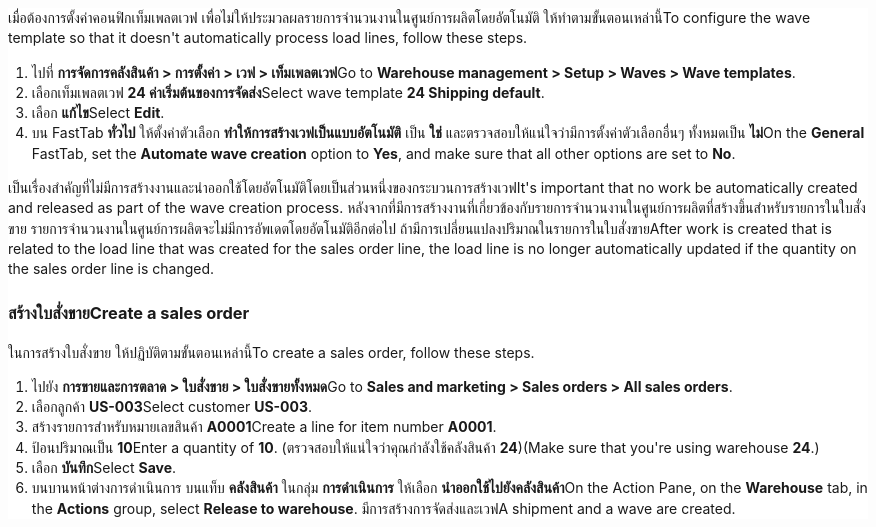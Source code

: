 <span data-ttu-id="f3563-144">เมื่อต้องการตั้งค่าคอนฟิกเท็มเพลตเวฟ เพื่อไม่ให้ประมวลผลรายการจำนวนงานในศูนย์การผลิตโดยอัตโนมัติ ให้ทำตามขั้นตอนเหล่านี้</span><span class="sxs-lookup"><span data-stu-id="f3563-144">To configure the wave template so that it doesn't automatically process load lines, follow these steps.</span></span>

1. <span data-ttu-id="f3563-145">ไปที่ **การจัดการคลังสินค้า \> การตั้งค่า \> เวฟ \> เท็มเพลตเวฟ**</span><span class="sxs-lookup"><span data-stu-id="f3563-145">Go to **Warehouse management \> Setup \> Waves \> Wave templates**.</span></span>
2. <span data-ttu-id="f3563-146">เลือกเท็มเพลตเวฟ **24 ค่าเริ่มต้นของการจัดส่ง**</span><span class="sxs-lookup"><span data-stu-id="f3563-146">Select wave template **24 Shipping default**.</span></span>
3. <span data-ttu-id="f3563-147">เลือก **แก้ไข**</span><span class="sxs-lookup"><span data-stu-id="f3563-147">Select **Edit**.</span></span>
4. <span data-ttu-id="f3563-148">บน FastTab **ทั่วไป** ให้ตั้งค่าตัวเลือก **ทำให้การสร้างเวฟเป็นแบบอัตโนมัติ** เป็น **ใช่** และตรวจสอบให้แน่ใจว่ามีการตั้งค่าตัวเลือกอื่นๆ ทั้งหมดเป็น **ไม่**</span><span class="sxs-lookup"><span data-stu-id="f3563-148">On the **General** FastTab, set the **Automate wave creation** option to **Yes**, and make sure that all other options are set to **No**.</span></span>

<span data-ttu-id="f3563-149">เป็นเรื่องสำคัญที่ไม่มีการสร้างงานและนำออกใช้โดยอัตโนมัติโดยเป็นส่วนหนึ่งของกระบวนการสร้างเวฟ</span><span class="sxs-lookup"><span data-stu-id="f3563-149">It's important that no work be automatically created and released as part of the wave creation process.</span></span> <span data-ttu-id="f3563-150">หลังจากที่มีการสร้างงานที่เกี่ยวข้องกับรายการจำนวนงานในศูนย์การผลิตที่สร้างขึ้นสำหรับรายการในใบสั่งขาย รายการจำนวนงานในศูนย์การผลิตจะไม่มีการอัพเดตโดยอัตโนมัติอีกต่อไป ถ้ามีการเปลี่ยนแปลงปริมาณในรายการในใบสั่งขาย</span><span class="sxs-lookup"><span data-stu-id="f3563-150">After work is created that is related to the load line that was created for the sales order line, the load line is no longer automatically updated if the quantity on the sales order line is changed.</span></span>

### <a name="create-a-sales-order"></a><span data-ttu-id="f3563-151">สร้างใบสั่งขาย</span><span class="sxs-lookup"><span data-stu-id="f3563-151">Create a sales order</span></span>

<span data-ttu-id="f3563-152">ในการสร้างใบสั่งขาย ให้ปฏิบัติตามขั้นตอนเหล่านี้</span><span class="sxs-lookup"><span data-stu-id="f3563-152">To create a sales order, follow these steps.</span></span>

1. <span data-ttu-id="f3563-153">ไปยัง **การขายและการตลาด \> ใบสั่งขาย \> ใบสั่งขายทั้งหมด**</span><span class="sxs-lookup"><span data-stu-id="f3563-153">Go to **Sales and marketing \> Sales orders \> All sales orders**.</span></span>
2. <span data-ttu-id="f3563-154">เลือกลูกค้า **US-003**</span><span class="sxs-lookup"><span data-stu-id="f3563-154">Select customer **US-003**.</span></span>
3. <span data-ttu-id="f3563-155">สร้างรายการสำหรับหมายเลขสินค้า **A0001**</span><span class="sxs-lookup"><span data-stu-id="f3563-155">Create a line for item number **A0001**.</span></span>
4. <span data-ttu-id="f3563-156">ป้อนปริมาณเป็น **10**</span><span class="sxs-lookup"><span data-stu-id="f3563-156">Enter a quantity of **10**.</span></span> <span data-ttu-id="f3563-157">(ตรวจสอบให้แน่ใจว่าคุณกำลังใช้คลังสินค้า **24**)</span><span class="sxs-lookup"><span data-stu-id="f3563-157">(Make sure that you're using warehouse **24**.)</span></span>
5. <span data-ttu-id="f3563-158">เลือก **บันทึก**</span><span class="sxs-lookup"><span data-stu-id="f3563-158">Select **Save**.</span></span>
6. <span data-ttu-id="f3563-159">บนบานหน้าต่างการดำเนินการ บนแท็บ **คลังสินค้า** ในกลุ่ม **การดำเนินการ** ให้เลือก **นำออกใช้ไปยังคลังสินค้า**</span><span class="sxs-lookup"><span data-stu-id="f3563-159">On the Action Pane, on the **Warehouse** tab, in the **Actions** group, select **Release to warehouse**.</span></span> <span data-ttu-id="f3563-160">มีการสร้างการจัดส่งและเวฟ</span><span class="sxs-lookup"><span data-stu-id="f3563-160">A shipment and a wave are created.</span></span>
